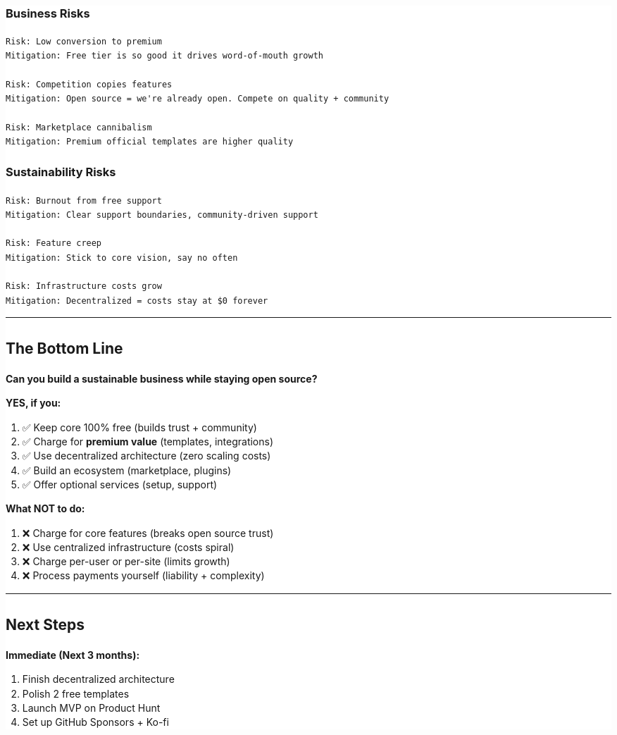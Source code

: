 ### Business Risks
```
Risk: Low conversion to premium
Mitigation: Free tier is so good it drives word-of-mouth growth

Risk: Competition copies features
Mitigation: Open source = we're already open. Compete on quality + community

Risk: Marketplace cannibalism
Mitigation: Premium official templates are higher quality
```

### Sustainability Risks
```
Risk: Burnout from free support
Mitigation: Clear support boundaries, community-driven support

Risk: Feature creep
Mitigation: Stick to core vision, say no often

Risk: Infrastructure costs grow
Mitigation: Decentralized = costs stay at $0 forever
```

---

## The Bottom Line

**Can you build a sustainable business while staying open source?**

**YES, if you:**
1. ✅ Keep core 100% free (builds trust + community)
2. ✅ Charge for **premium value** (templates, integrations)
3. ✅ Use decentralized architecture (zero scaling costs)
4. ✅ Build an ecosystem (marketplace, plugins)
5. ✅ Offer optional services (setup, support)

**What NOT to do:**
1. ❌ Charge for core features (breaks open source trust)
2. ❌ Use centralized infrastructure (costs spiral)
3. ❌ Charge per-user or per-site (limits growth)
4. ❌ Process payments yourself (liability + complexity)

---

## Next Steps

**Immediate (Next 3 months):**
1. Finish decentralized architecture
2. Polish 2 free templates
3. Launch MVP on Product Hunt
4. Set up GitHub Sponsors + Ko-fi
